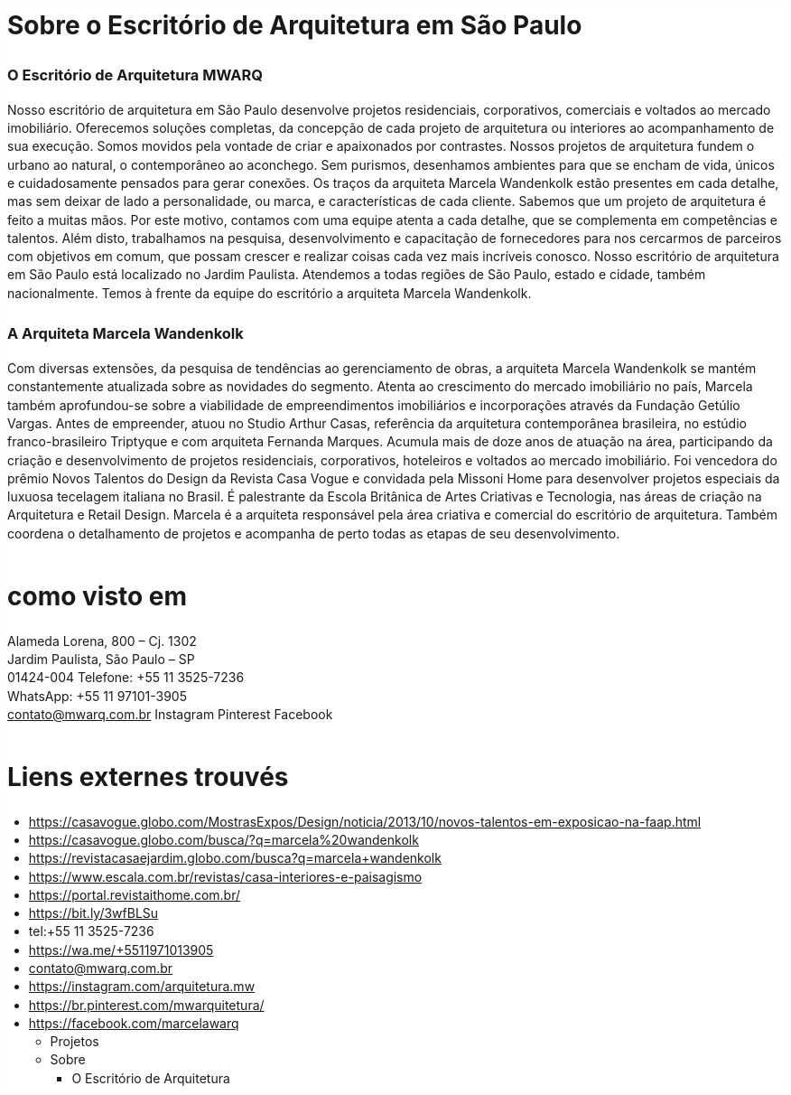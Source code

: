 # Sobre o Escritório de Arquitetura em São Paulo
### O Escritório de Arquitetura MWARQ
Nosso escritório de arquitetura em São Paulo desenvolve projetos residenciais, corporativos, comerciais e voltados ao mercado imobiliário. Oferecemos soluções completas, da concepção de cada projeto de arquitetura ou interiores ao acompanhamento de sua execução.
Somos movidos pela vontade de criar e apaixonados por contrastes. Nossos projetos de arquitetura fundem o urbano ao natural, o contemporâneo ao aconchego. Sem purismos, desenhamos ambientes para que se encham de vida, únicos e cuidadosamente pensados para gerar conexões. Os traços da arquiteta Marcela Wandenkolk estão presentes em cada detalhe, mas sem deixar de lado a personalidade, ou marca, e características de cada cliente.
Sabemos que um projeto de arquitetura é feito a muitas mãos. Por este motivo, contamos com uma equipe atenta a cada detalhe, que se complementa em competências e talentos. Além disto, trabalhamos na pesquisa, desenvolvimento e capacitação de fornecedores para nos cercarmos de parceiros com objetivos em comum, que possam crescer e realizar coisas cada vez mais incríveis conosco.
Nosso escritório de arquitetura em São Paulo está localizado no Jardim Paulista. Atendemos a todas regiões de São Paulo, estado e cidade, também nacionalmente.
Temos à frente da equipe do escritório a arquiteta Marcela Wandenkolk.
### A Arquiteta Marcela Wandenkolk
Com diversas extensões, da pesquisa de tendências ao gerenciamento de obras, a arquiteta Marcela Wandenkolk se mantém constantemente atualizada sobre as novidades do segmento. Atenta ao crescimento do mercado imobiliário no país, Marcela também aprofundou-se sobre a viabilidade de empreendimentos imobiliários e incorporações através da Fundação Getúlio Vargas.
Antes de empreender, atuou no Studio Arthur Casas, referência da arquitetura contemporânea brasileira, no estúdio franco-brasileiro Triptyque e com arquiteta Fernanda Marques. Acumula mais de doze anos de atuação na área, participando da criação e desenvolvimento de projetos residenciais, corporativos, hoteleiros e voltados ao mercado imobiliário.
Foi vencedora do prêmio Novos Talentos do Design da Revista Casa Vogue e convidada pela Missoni Home para desenvolver projetos especiais da luxuosa tecelagem italiana no Brasil. É palestrante da Escola Britânica de Artes Criativas e Tecnologia, nas áreas de criação na Arquitetura e Retail Design.
Marcela é a arquiteta responsável pela área criativa e comercial do escritório de arquitetura. Também coordena o detalhamento de projetos e acompanha de perto todas as etapas de seu desenvolvimento.
# como visto em
Alameda Lorena, 800 – Cj. 1302  
Jardim Paulista, São Paulo – SP  
01424-004
Telefone: +55 11 3525-7236  
WhatsApp: +55 11 97101-3905  
contato@mwarq.com.br
Instagram Pinterest Facebook


# Liens externes trouvés
- https://casavogue.globo.com/MostrasExpos/Design/noticia/2013/10/novos-talentos-em-exposicao-na-faap.html
- https://casavogue.globo.com/busca/?q=marcela%20wandenkolk
- https://revistacasaejardim.globo.com/busca?q=marcela+wandenkolk
- https://www.escala.com.br/revistas/casa-interiores-e-paisagismo
- https://portal.revistaithome.com.br/
- https://bit.ly/3wfBLSu
- tel:+55 11 3525-7236
- https://wa.me/+5511971013905
- contato@mwarq.com.br
- https://instagram.com/arquitetura.mw
- https://br.pinterest.com/mwarquitetura/
- https://facebook.com/marcelawarq
  * Projetos
  * Sobre
    * O Escritório de Arquitetura